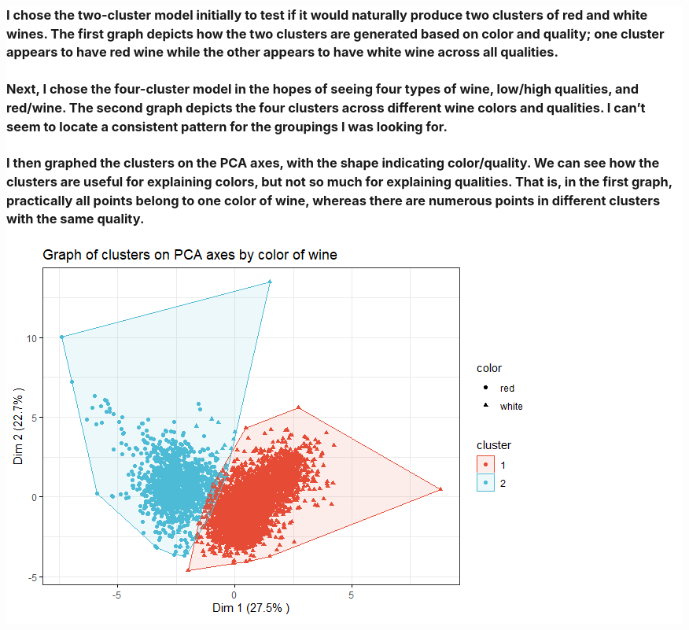 ### I chose the two-cluster model initially to test if it would naturally produce two clusters of red and white wines. The first graph depicts how the two clusters are generated based on color and quality; one cluster appears to have red wine while the other appears to have white wine across all qualities.

### Next, I chose the four-cluster model in the hopes of seeing four types of wine, low/high qualities, and red/wine. The second graph depicts the four clusters across different wine colors and qualities. I can’t seem to locate a consistent pattern for the groupings I was looking for.

### I then graphed the clusters on the PCA axes, with the shape indicating color/quality. We can see how the clusters are useful for explaining colors, but not so much for explaining qualities. That is, in the first graph, practically all points belong to one color of wine, whereas there are numerous points in different clusters with the same quality.

![](HW4Mark_files/figure-markdown_strict/wineclustering-graph1-1.png)